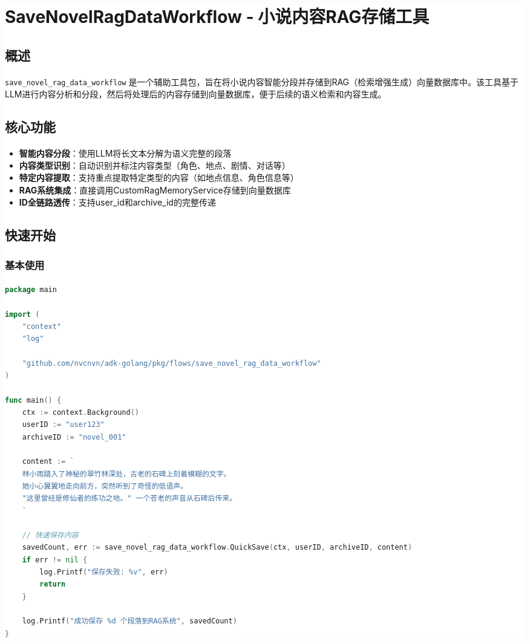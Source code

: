 # SaveNovelRagDataWorkflow - 小说内容RAG存储工具

## 概述

`save_novel_rag_data_workflow` 是一个辅助工具包，旨在将小说内容智能分段并存储到RAG（检索增强生成）向量数据库中。该工具基于LLM进行内容分析和分段，然后将处理后的内容存储到向量数据库，便于后续的语义检索和内容生成。

## 核心功能

- **智能内容分段**：使用LLM将长文本分解为语义完整的段落
- **内容类型识别**：自动识别并标注内容类型（角色、地点、剧情、对话等）
- **特定内容提取**：支持重点提取特定类型的内容（如地点信息、角色信息等）
- **RAG系统集成**：直接调用CustomRagMemoryService存储到向量数据库
- **ID全链路透传**：支持user_id和archive_id的完整传递

## 快速开始

### 基本使用

```go
package main

import (
    "context"
    "log"
    
    "github.com/nvcnvn/adk-golang/pkg/flows/save_novel_rag_data_workflow"
)

func main() {
    ctx := context.Background()
    userID := "user123"
    archiveID := "novel_001"
    
    content := `
    林小雨踏入了神秘的翠竹林深处，古老的石碑上刻着模糊的文字。
    她小心翼翼地走向前方，突然听到了奇怪的低语声。
    "这里曾经是修仙者的练功之地。" 一个苍老的声音从石碑后传来。
    `
    
    // 快速保存内容
    savedCount, err := save_novel_rag_data_workflow.QuickSave(ctx, userID, archiveID, content)
    if err != nil {
        log.Printf("保存失败: %v", err)
        return
    }
    
    log.Printf("成功保存 %d 个段落到RAG系统", savedCount)
}
```
